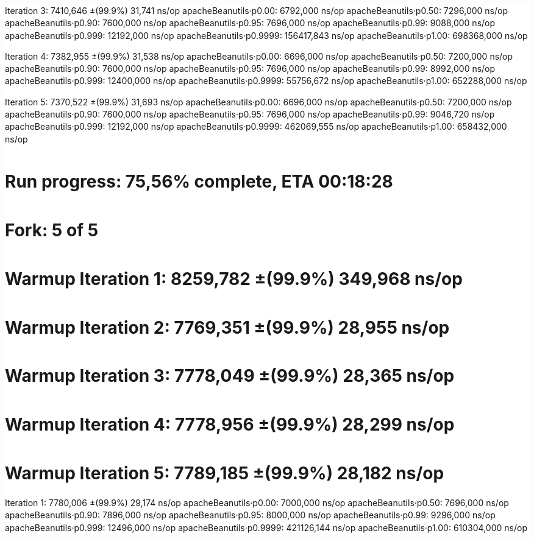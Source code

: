 Iteration   3: 7410,646 ±(99.9%) 31,741 ns/op
                 apacheBeanutils·p0.00:   6792,000 ns/op
                 apacheBeanutils·p0.50:   7296,000 ns/op
                 apacheBeanutils·p0.90:   7600,000 ns/op
                 apacheBeanutils·p0.95:   7696,000 ns/op
                 apacheBeanutils·p0.99:   9088,000 ns/op
                 apacheBeanutils·p0.999:  12192,000 ns/op
                 apacheBeanutils·p0.9999: 156417,843 ns/op
                 apacheBeanutils·p1.00:   698368,000 ns/op

Iteration   4: 7382,955 ±(99.9%) 31,538 ns/op
                 apacheBeanutils·p0.00:   6696,000 ns/op
                 apacheBeanutils·p0.50:   7200,000 ns/op
                 apacheBeanutils·p0.90:   7600,000 ns/op
                 apacheBeanutils·p0.95:   7696,000 ns/op
                 apacheBeanutils·p0.99:   8992,000 ns/op
                 apacheBeanutils·p0.999:  12400,000 ns/op
                 apacheBeanutils·p0.9999: 55756,672 ns/op
                 apacheBeanutils·p1.00:   652288,000 ns/op

Iteration   5: 7370,522 ±(99.9%) 31,693 ns/op
                 apacheBeanutils·p0.00:   6696,000 ns/op
                 apacheBeanutils·p0.50:   7200,000 ns/op
                 apacheBeanutils·p0.90:   7600,000 ns/op
                 apacheBeanutils·p0.95:   7696,000 ns/op
                 apacheBeanutils·p0.99:   9046,720 ns/op
                 apacheBeanutils·p0.999:  12192,000 ns/op
                 apacheBeanutils·p0.9999: 462069,555 ns/op
                 apacheBeanutils·p1.00:   658432,000 ns/op


# Run progress: 75,56% complete, ETA 00:18:28
# Fork: 5 of 5
# Warmup Iteration   1: 8259,782 ±(99.9%) 349,968 ns/op
# Warmup Iteration   2: 7769,351 ±(99.9%) 28,955 ns/op
# Warmup Iteration   3: 7778,049 ±(99.9%) 28,365 ns/op
# Warmup Iteration   4: 7778,956 ±(99.9%) 28,299 ns/op
# Warmup Iteration   5: 7789,185 ±(99.9%) 28,182 ns/op
Iteration   1: 7780,006 ±(99.9%) 29,174 ns/op
                 apacheBeanutils·p0.00:   7000,000 ns/op
                 apacheBeanutils·p0.50:   7696,000 ns/op
                 apacheBeanutils·p0.90:   7896,000 ns/op
                 apacheBeanutils·p0.95:   8000,000 ns/op
                 apacheBeanutils·p0.99:   9296,000 ns/op
                 apacheBeanutils·p0.999:  12496,000 ns/op
                 apacheBeanutils·p0.9999: 421126,144 ns/op
                 apacheBeanutils·p1.00:   610304,000 ns/op
